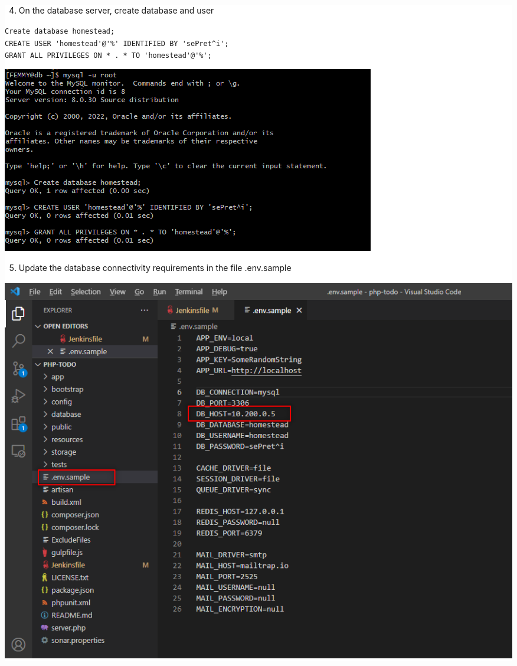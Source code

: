 4. On the database server, create database and user

```
Create database homestead;
CREATE USER 'homestead'@'%' IDENTIFIED BY 'sePret^i';
GRANT ALL PRIVILEGES ON * . * TO 'homestead'@'%';
```

![mysql](./images/p14_cli_04.png)

5. Update the database connectivity requirements in the file .env.sample

![jenkins](./images/p14_vsc_16.png)
